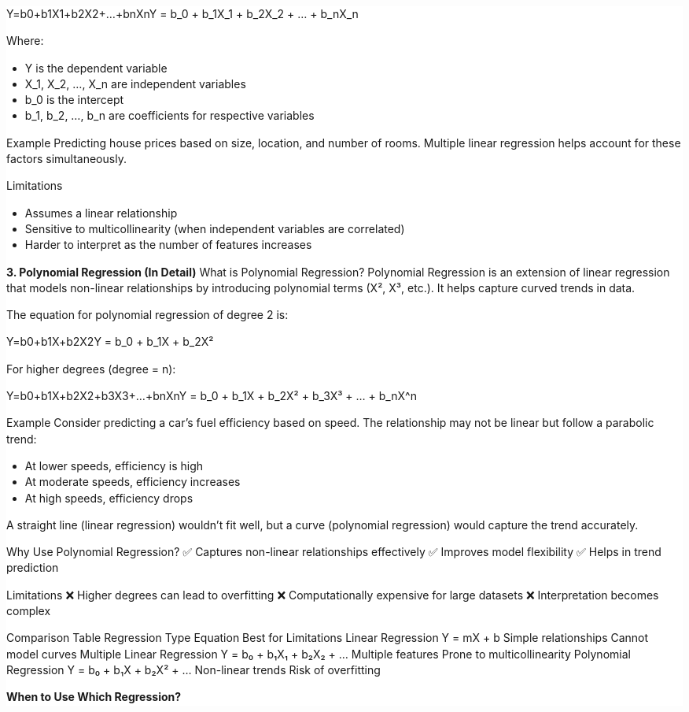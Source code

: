 Y=b0+b1X1+b2X2+…+bnXnY = b_0 + b_1X_1 + b_2X_2 + … + b_nX_n

Where:

- Y is the dependent variable
- X_1, X_2, …, X_n are independent variables
- b_0 is the intercept
- b_1, b_2, …, b_n are coefficients for respective variables

Example
Predicting house prices based on size, location, and number of rooms. Multiple linear regression helps account for these factors simultaneously.

Limitations

- Assumes a linear relationship
- Sensitive to multicollinearity (when independent variables are correlated)
- Harder to interpret as the number of features increases

**3. Polynomial Regression (In Detail)**
What is Polynomial Regression?
Polynomial Regression is an extension of linear regression that models non-linear relationships by introducing polynomial terms (X², X³, etc.). It helps capture curved trends in data.

The equation for polynomial regression of degree 2 is:

Y=b0+b1X+b2X2Y = b_0 + b_1X + b_2X²

For higher degrees (degree = n):

Y=b0+b1X+b2X2+b3X3+…+bnXnY = b_0 + b_1X + b_2X² + b_3X³ + … + b_nX^n

Example
Consider predicting a car’s fuel efficiency based on speed. The relationship may not be linear but follow a parabolic trend:

- At lower speeds, efficiency is high
- At moderate speeds, efficiency increases
- At high speeds, efficiency drops

A straight line (linear regression) wouldn’t fit well, but a curve (polynomial regression) would capture the trend accurately.

Why Use Polynomial Regression?
✅ Captures non-linear relationships effectively
✅ Improves model flexibility
✅ Helps in trend prediction

Limitations
❌ Higher degrees can lead to overfitting
❌ Computationally expensive for large datasets
❌ Interpretation becomes complex

Comparison Table
Regression Type Equation Best for Limitations Linear Regression Y = mX + b Simple relationships Cannot model curves Multiple Linear Regression Y = b₀ + b₁X₁ + b₂X₂ + … Multiple features Prone to multicollinearity Polynomial Regression Y = b₀ + b₁X + b₂X² + … Non-linear trends Risk of overfitting

**When to Use Which Regression?**
